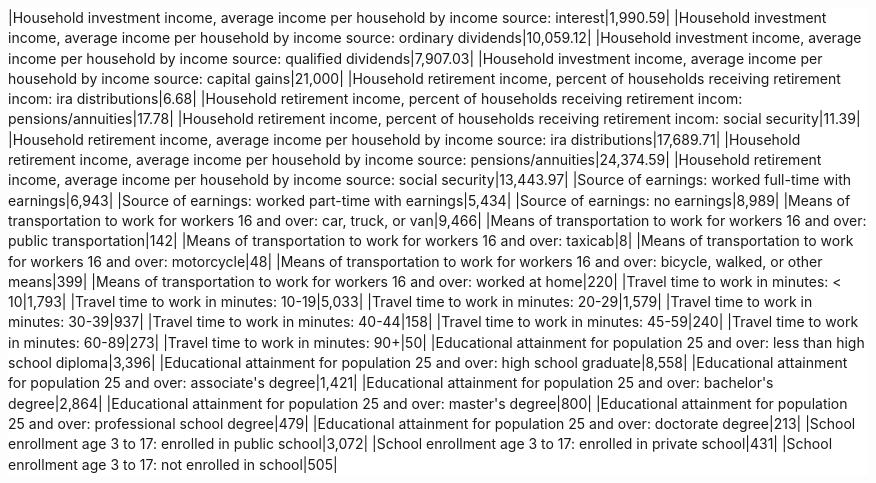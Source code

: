 |Household investment income, average income per household by income source: interest|1,990.59|
|Household investment income, average income per household by income source: ordinary dividends|10,059.12|
|Household investment income, average income per household by income source: qualified dividends|7,907.03|
|Household investment income, average income per household by income source: capital gains|21,000|
|Household retirement income, percent of households receiving retirement incom: ira distributions|6.68|
|Household retirement income, percent of households receiving retirement incom: pensions/annuities|17.78|
|Household retirement income, percent of households receiving retirement incom: social security|11.39|
|Household retirement income, average income per household by income source: ira distributions|17,689.71|
|Household retirement income, average income per household by income source: pensions/annuities|24,374.59|
|Household retirement income, average income per household by income source: social security|13,443.97|
|Source of earnings: worked full-time with earnings|6,943|
|Source of earnings: worked part-time with earnings|5,434|
|Source of earnings: no earnings|8,989|
|Means of transportation to work for workers 16 and over: car, truck, or van|9,466|
|Means of transportation to work for workers 16 and over: public transportation|142|
|Means of transportation to work for workers 16 and over: taxicab|8|
|Means of transportation to work for workers 16 and over: motorcycle|48|
|Means of transportation to work for workers 16 and over: bicycle, walked, or other means|399|
|Means of transportation to work for workers 16 and over: worked at home|220|
|Travel time to work in minutes: < 10|1,793|
|Travel time to work in minutes: 10-19|5,033|
|Travel time to work in minutes: 20-29|1,579|
|Travel time to work in minutes: 30-39|937|
|Travel time to work in minutes: 40-44|158|
|Travel time to work in minutes: 45-59|240|
|Travel time to work in minutes: 60-89|273|
|Travel time to work in minutes: 90+|50|
|Educational attainment for population 25 and over: less than high school diploma|3,396|
|Educational attainment for population 25 and over: high school graduate|8,558|
|Educational attainment for population 25 and over: associate's degree|1,421|
|Educational attainment for population 25 and over: bachelor's degree|2,864|
|Educational attainment for population 25 and over: master's degree|800|
|Educational attainment for population 25 and over: professional school degree|479|
|Educational attainment for population 25 and over: doctorate degree|213|
|School enrollment age 3 to 17: enrolled in public school|3,072|
|School enrollment age 3 to 17: enrolled in private school|431|
|School enrollment age 3 to 17: not enrolled in school|505|
